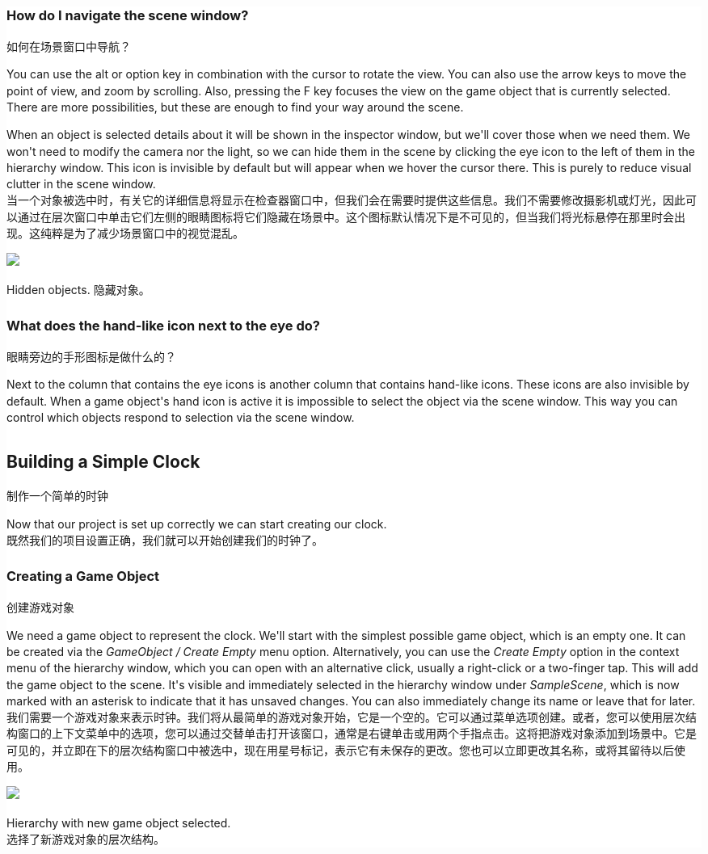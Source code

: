 ### How do I navigate the scene window?  
如何在场景窗口中导航？

You can use the alt or option key in combination with the cursor to rotate the view. You can also use the arrow keys to move the point of view, and zoom by scrolling. Also, pressing the F key focuses the view on the game object that is currently selected. There are more possibilities, but these are enough to find your way around the scene.

When an object is selected details about it will be shown in the inspector window, but we'll cover those when we need them. We won't need to modify the camera nor the light, so we can hide them in the scene by clicking the eye icon to the left of them in the hierarchy window. This icon is invisible by default but will appear when we hover the cursor there. This is purely to reduce visual clutter in the scene window.  
当一个对象被选中时，有关它的详细信息将显示在检查器窗口中，但我们会在需要时提供这些信息。我们不需要修改摄影机或灯光，因此可以通过在层次窗口中单击它们左侧的眼睛图标将它们隐藏在场景中。这个图标默认情况下是不可见的，但当我们将光标悬停在那里时会出现。这纯粹是为了减少场景窗口中的视觉混乱。

![](<images/1686829469749.png>)

Hidden objects. 隐藏对象。

### What does the hand-like icon next to the eye do?  
眼睛旁边的手形图标是做什么的？

Next to the column that contains the eye icons is another column that contains hand-like icons. These icons are also invisible by default. When a game object's hand icon is active it is impossible to select the object via the scene window. This way you can control which objects respond to selection via the scene window.

## Building a Simple Clock  
制作一个简单的时钟

Now that our project is set up correctly we can start creating our clock.  
既然我们的项目设置正确，我们就可以开始创建我们的时钟了。

### Creating a Game Object  
创建游戏对象

We need a game object to represent the clock. We'll start with the simplest possible game object, which is an empty one. It can be created via the _GameObject / Create Empty_ menu option. Alternatively, you can use the _Create Empty_ option in the context menu of the hierarchy window, which you can open with an alternative click, usually a right-click or a two-finger tap. This will add the game object to the scene. It's visible and immediately selected in the hierarchy window under _SampleScene_, which is now marked with an asterisk to indicate that it has unsaved changes. You can also immediately change its name or leave that for later.  
我们需要一个游戏对象来表示时钟。我们将从最简单的游戏对象开始，它是一个空的。它可以通过菜单选项创建。或者，您可以使用层次结构窗口的上下文菜单中的选项，您可以通过交替单击打开该窗口，通常是右键单击或用两个手指点击。这将把游戏对象添加到场景中。它是可见的，并立即在下的层次结构窗口中被选中，现在用星号标记，表示它有未保存的更改。您也可以立即更改其名称，或将其留待以后使用。

![](<images/1686829470293.png>)

Hierarchy with new game object selected.  
选择了新游戏对象的层次结构。

